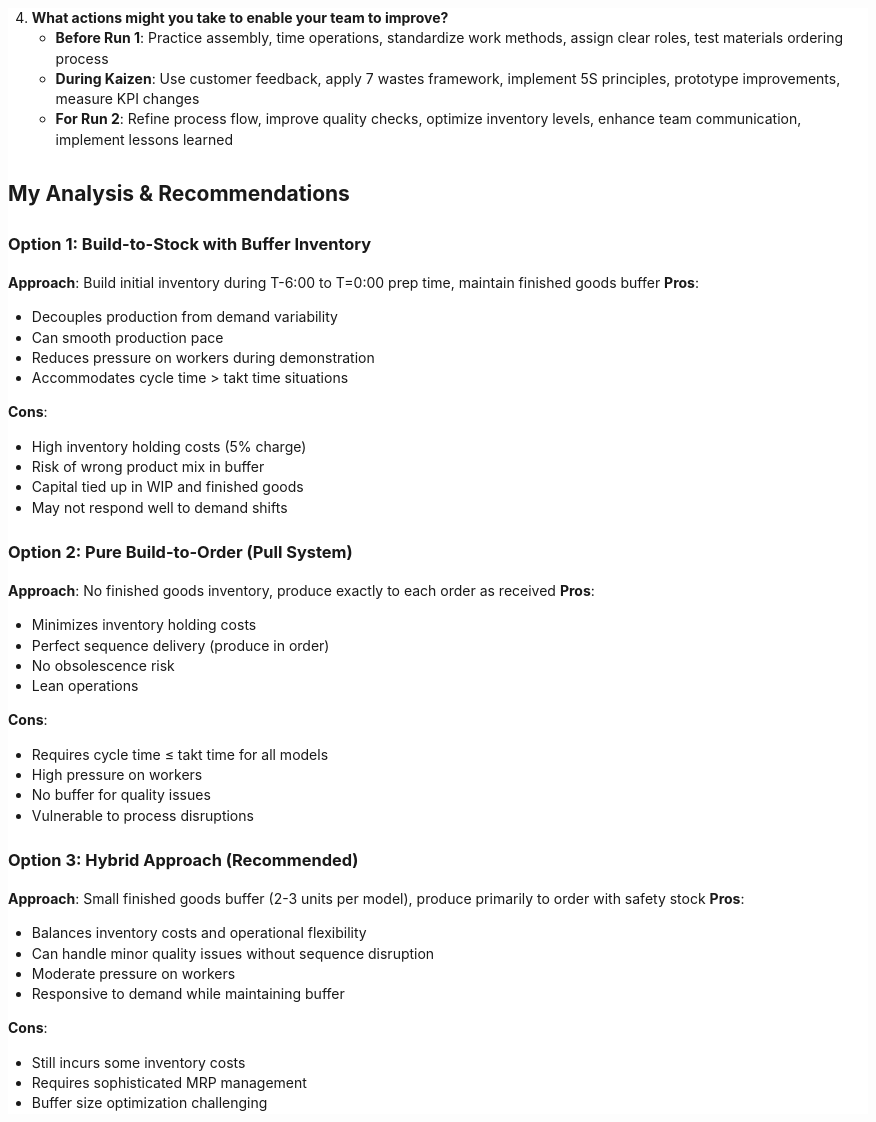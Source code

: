 4. **What actions might you take to enable your team to improve?**
   - **Before Run 1**: Practice assembly, time operations, standardize work methods, assign clear roles, test materials ordering process
   - **During Kaizen**: Use customer feedback, apply 7 wastes framework, implement 5S principles, prototype improvements, measure KPI changes
   - **For Run 2**: Refine process flow, improve quality checks, optimize inventory levels, enhance team communication, implement lessons learned

## My Analysis & Recommendations

### Option 1: Build-to-Stock with Buffer Inventory
**Approach**: Build initial inventory during T-6:00 to T=0:00 prep time, maintain finished goods buffer
**Pros**:
- Decouples production from demand variability
- Can smooth production pace
- Reduces pressure on workers during demonstration
- Accommodates cycle time > takt time situations

**Cons**:
- High inventory holding costs (5% charge)
- Risk of wrong product mix in buffer
- Capital tied up in WIP and finished goods
- May not respond well to demand shifts

### Option 2: Pure Build-to-Order (Pull System)
**Approach**: No finished goods inventory, produce exactly to each order as received
**Pros**:
- Minimizes inventory holding costs
- Perfect sequence delivery (produce in order)
- No obsolescence risk
- Lean operations

**Cons**:
- Requires cycle time ≤ takt time for all models
- High pressure on workers
- No buffer for quality issues
- Vulnerable to process disruptions

### Option 3: Hybrid Approach (Recommended)
**Approach**: Small finished goods buffer (2-3 units per model), produce primarily to order with safety stock
**Pros**:
- Balances inventory costs and operational flexibility
- Can handle minor quality issues without sequence disruption
- Moderate pressure on workers
- Responsive to demand while maintaining buffer

**Cons**:
- Still incurs some inventory costs
- Requires sophisticated MRP management
- Buffer size optimization challenging
